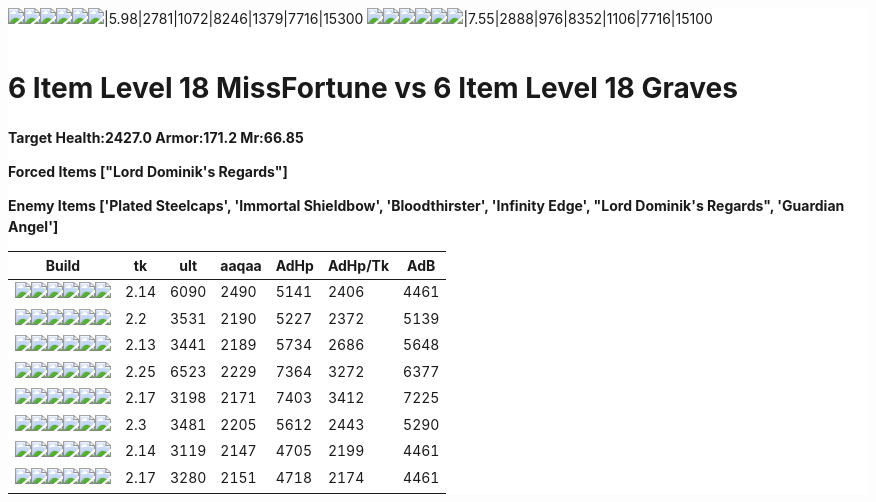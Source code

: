 ![](/item/3156.png)![](/item/3026.png)![](/item/3091.png)![](/item/6035.png)![](/item/3036.png)![](/item/1001.png)|5.98|2781|1072|8246|1379|7716|15300
![](/item/3156.png)![](/item/3026.png)![](/item/6035.png)![](/item/3139.png)![](/item/3036.png)![](/item/1001.png)|7.55|2888|976|8352|1106|7716|15100




























































# 6 Item Level 18 MissFortune vs 6 Item Level 18 Graves

**Target Health:2427.0 Armor:171.2 Mr:66.85**


**Forced Items ["Lord Dominik's Regards"]**


**Enemy Items ['Plated Steelcaps', 'Immortal Shieldbow', 'Bloodthirster', 'Infinity Edge', "Lord Dominik's Regards", 'Guardian Angel']**




Build | tk | ult | aaqaa | AdHp | AdHp/Tk | AdB
-|-|-|-|-|-|-
![](/item/3036.png)![](/item/6672.png)![](/item/3142.png)![](/item/3072.png)![](/item/3095.png)![](/item/6695.png)|2.14|6090|2490|5141|2406|4461
![](/item/3071.png)![](/item/3036.png)![](/item/3094.png)![](/item/3179.png)![](/item/6672.png)![](/item/3124.png)|2.2|3531|2190|5227|2372|5139
![](/item/3071.png)![](/item/3036.png)![](/item/3094.png)![](/item/3161.png)![](/item/6672.png)![](/item/3124.png)|2.13|3441|2189|5734|2686|5648
![](/item/3036.png)![](/item/6672.png)![](/item/3142.png)![](/item/3072.png)![](/item/6673.png)![](/item/6676.png)|2.25|6523|2229|7364|3272|6377
![](/item/6673.png)![](/item/3046.png)![](/item/3036.png)![](/item/3748.png)![](/item/6672.png)![](/item/3124.png)|2.17|3198|2171|7403|3412|7225
![](/item/3156.png)![](/item/3036.png)![](/item/3094.png)![](/item/6333.png)![](/item/6672.png)![](/item/3124.png)|2.3|3481|2205|5612|2443|5290
![](/item/3156.png)![](/item/3036.png)![](/item/3085.png)![](/item/3139.png)![](/item/6672.png)![](/item/3124.png)|2.14|3119|2147|4705|2199|4461
![](/item/3156.png)![](/item/3036.png)![](/item/3046.png)![](/item/3139.png)![](/item/6672.png)![](/item/3124.png)|2.17|3280|2151|4718|2174|4461